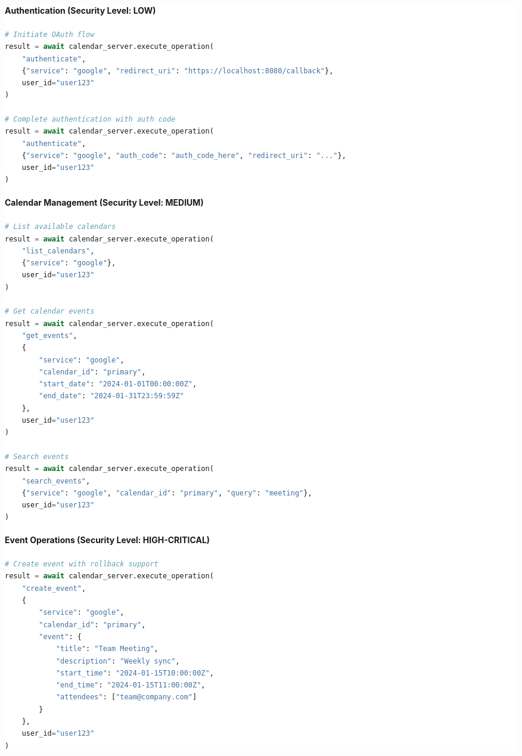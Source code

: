 #### Authentication (Security Level: LOW)
```python
# Initiate OAuth flow
result = await calendar_server.execute_operation(
    "authenticate",
    {"service": "google", "redirect_uri": "https://localhost:8080/callback"},
    user_id="user123"
)

# Complete authentication with auth code
result = await calendar_server.execute_operation(
    "authenticate",
    {"service": "google", "auth_code": "auth_code_here", "redirect_uri": "..."},
    user_id="user123"
)
```

#### Calendar Management (Security Level: MEDIUM)
```python
# List available calendars
result = await calendar_server.execute_operation(
    "list_calendars",
    {"service": "google"},
    user_id="user123"
)

# Get calendar events
result = await calendar_server.execute_operation(
    "get_events",
    {
        "service": "google",
        "calendar_id": "primary",
        "start_date": "2024-01-01T00:00:00Z",
        "end_date": "2024-01-31T23:59:59Z"
    },
    user_id="user123"
)

# Search events
result = await calendar_server.execute_operation(
    "search_events",
    {"service": "google", "calendar_id": "primary", "query": "meeting"},
    user_id="user123"
)
```

#### Event Operations (Security Level: HIGH-CRITICAL)
```python
# Create event with rollback support
result = await calendar_server.execute_operation(
    "create_event",
    {
        "service": "google",
        "calendar_id": "primary",
        "event": {
            "title": "Team Meeting",
            "description": "Weekly sync",
            "start_time": "2024-01-15T10:00:00Z",
            "end_time": "2024-01-15T11:00:00Z",
            "attendees": ["team@company.com"]
        }
    },
    user_id="user123"
)
```